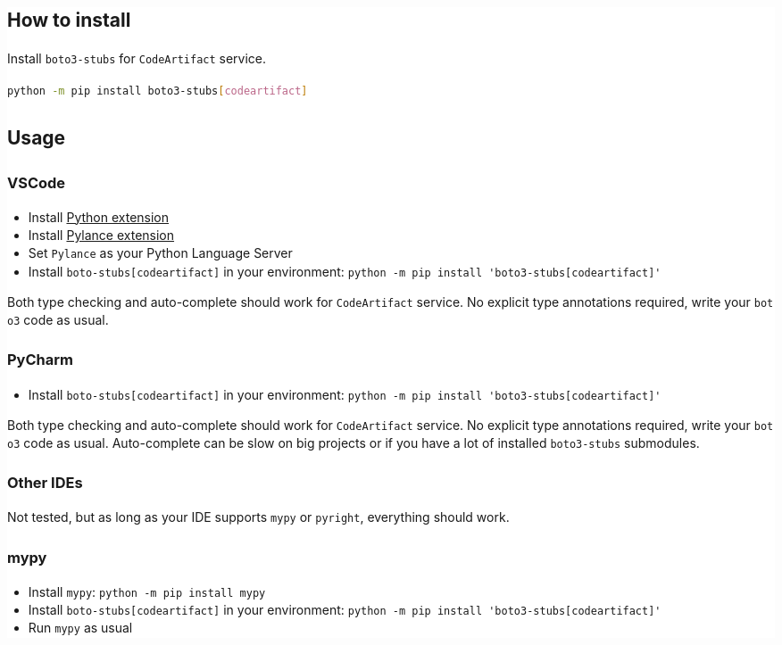 <a id="how-to-install"></a>

## How to install

Install `boto3-stubs` for `CodeArtifact` service.

```bash
python -m pip install boto3-stubs[codeartifact]
```

<a id="usage"></a>

## Usage

<a id="vscode"></a>

### VSCode

- Install
  [Python extension](https://marketplace.visualstudio.com/items?itemName=ms-python.python)
- Install
  [Pylance extension](https://marketplace.visualstudio.com/items?itemName=ms-python.vscode-pylance)
- Set `Pylance` as your Python Language Server
- Install `boto-stubs[codeartifact]` in your environment:
  `python -m pip install 'boto3-stubs[codeartifact]'`

Both type checking and auto-complete should work for `CodeArtifact` service. No
explicit type annotations required, write your `boto3` code as usual.

<a id="pycharm"></a>

### PyCharm

- Install `boto-stubs[codeartifact]` in your environment:
  `python -m pip install 'boto3-stubs[codeartifact]'`

Both type checking and auto-complete should work for `CodeArtifact` service. No
explicit type annotations required, write your `boto3` code as usual.
Auto-complete can be slow on big projects or if you have a lot of installed
`boto3-stubs` submodules.

<a id="other-ides"></a>

### Other IDEs

Not tested, but as long as your IDE supports `mypy` or `pyright`, everything
should work.

<a id="mypy"></a>

### mypy

- Install `mypy`: `python -m pip install mypy`
- Install `boto-stubs[codeartifact]` in your environment:
  `python -m pip install 'boto3-stubs[codeartifact]'`
- Run `mypy` as usual
